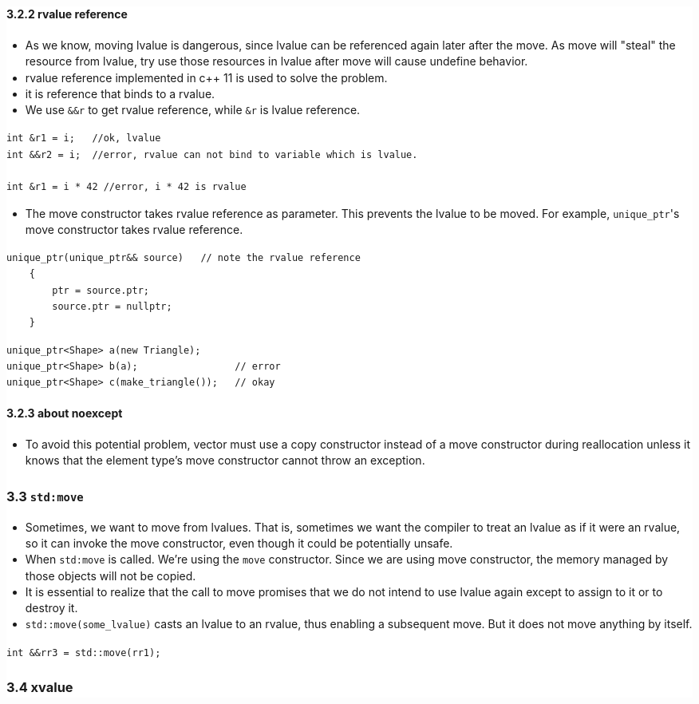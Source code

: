 #### 3.2.2 rvalue reference
* As we know, moving lvalue is dangerous, since lvalue can be referenced again later after the move. As move will "steal" the resource from lvalue, try use those resources in lvalue after move will cause undefine behavior.
* rvalue reference implemented in c++ 11 is used to solve the problem.
* it is reference that binds to a rvalue. 
* We use ```&&r``` to get rvalue reference, while ```&r``` is lvalue reference.

```
int &r1 = i;   //ok, lvalue
int &&r2 = i;  //error, rvalue can not bind to variable which is lvalue.

int &r1 = i * 42 //error, i * 42 is rvalue
```

* The move constructor takes rvalue reference as parameter. This prevents the lvalue to be moved. For example, ```unique_ptr```'s move constructor takes rvalue reference.

```
unique_ptr(unique_ptr&& source)   // note the rvalue reference
    {
        ptr = source.ptr;
        source.ptr = nullptr;
    }
```

```
unique_ptr<Shape> a(new Triangle);
unique_ptr<Shape> b(a);                 // error
unique_ptr<Shape> c(make_triangle());   // okay
```

#### 3.2.3 about noexcept
* To avoid this potential problem, vector must use a copy constructor instead of a move constructor during reallocation unless it knows that the element type’s move constructor cannot throw an exception. 

### 3.3 ```std:move```
* Sometimes, we want to move from lvalues. That is, sometimes we want the compiler to treat an lvalue as if it were an rvalue, so it can invoke the move constructor, even though it could be potentially unsafe.
* When ```std:move``` is called. We’re using the ```move``` constructor. Since we are using move constructor, the memory managed by those objects will not be copied. 
* It is essential to realize that the call to move promises that we do not intend to use lvalue again except to assign to it or to destroy it.
* ```std::move(some_lvalue)``` casts an lvalue to an rvalue, thus enabling a subsequent move. But it does not move anything by itself.

```
int &&rr3 = std::move(rr1);
```

### 3.4 xvalue
